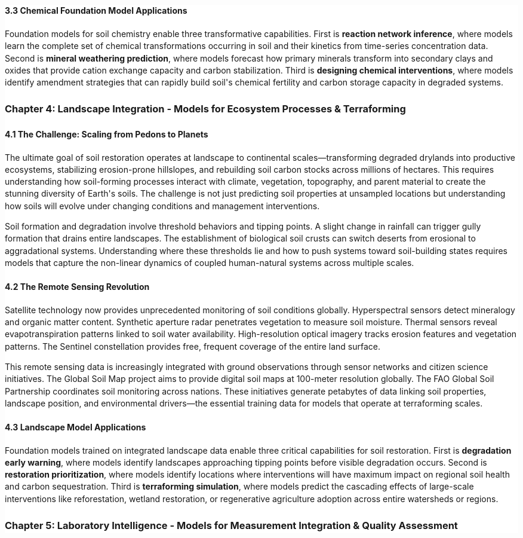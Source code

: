 #### **3.3 Chemical Foundation Model Applications**

Foundation models for soil chemistry enable three transformative capabilities. First is **reaction network inference**, where models learn the complete set of chemical transformations occurring in soil and their kinetics from time-series concentration data. Second is **mineral weathering prediction**, where models forecast how primary minerals transform into secondary clays and oxides that provide cation exchange capacity and carbon stabilization. Third is **designing chemical interventions**, where models identify amendment strategies that can rapidly build soil's chemical fertility and carbon storage capacity in degraded systems.

### **Chapter 4: Landscape Integration - Models for Ecosystem Processes & Terraforming**

#### **4.1 The Challenge: Scaling from Pedons to Planets**

The ultimate goal of soil restoration operates at landscape to continental scales—transforming degraded drylands into productive ecosystems, stabilizing erosion-prone hillslopes, and rebuilding soil carbon stocks across millions of hectares. This requires understanding how soil-forming processes interact with climate, vegetation, topography, and parent material to create the stunning diversity of Earth's soils. The challenge is not just predicting soil properties at unsampled locations but understanding how soils will evolve under changing conditions and management interventions.

Soil formation and degradation involve threshold behaviors and tipping points. A slight change in rainfall can trigger gully formation that drains entire landscapes. The establishment of biological soil crusts can switch deserts from erosional to aggradational systems. Understanding where these thresholds lie and how to push systems toward soil-building states requires models that capture the non-linear dynamics of coupled human-natural systems across multiple scales.

#### **4.2 The Remote Sensing Revolution**

Satellite technology now provides unprecedented monitoring of soil conditions globally. Hyperspectral sensors detect mineralogy and organic matter content. Synthetic aperture radar penetrates vegetation to measure soil moisture. Thermal sensors reveal evapotranspiration patterns linked to soil water availability. High-resolution optical imagery tracks erosion features and vegetation patterns. The Sentinel constellation provides free, frequent coverage of the entire land surface.

This remote sensing data is increasingly integrated with ground observations through sensor networks and citizen science initiatives. The Global Soil Map project aims to provide digital soil maps at 100-meter resolution globally. The FAO Global Soil Partnership coordinates soil monitoring across nations. These initiatives generate petabytes of data linking soil properties, landscape position, and environmental drivers—the essential training data for models that operate at terraforming scales.

#### **4.3 Landscape Model Applications**

Foundation models trained on integrated landscape data enable three critical capabilities for soil restoration. First is **degradation early warning**, where models identify landscapes approaching tipping points before visible degradation occurs. Second is **restoration prioritization**, where models identify locations where interventions will have maximum impact on regional soil health and carbon sequestration. Third is **terraforming simulation**, where models predict the cascading effects of large-scale interventions like reforestation, wetland restoration, or regenerative agriculture adoption across entire watersheds or regions.

### **Chapter 5: Laboratory Intelligence - Models for Measurement Integration & Quality Assessment**
